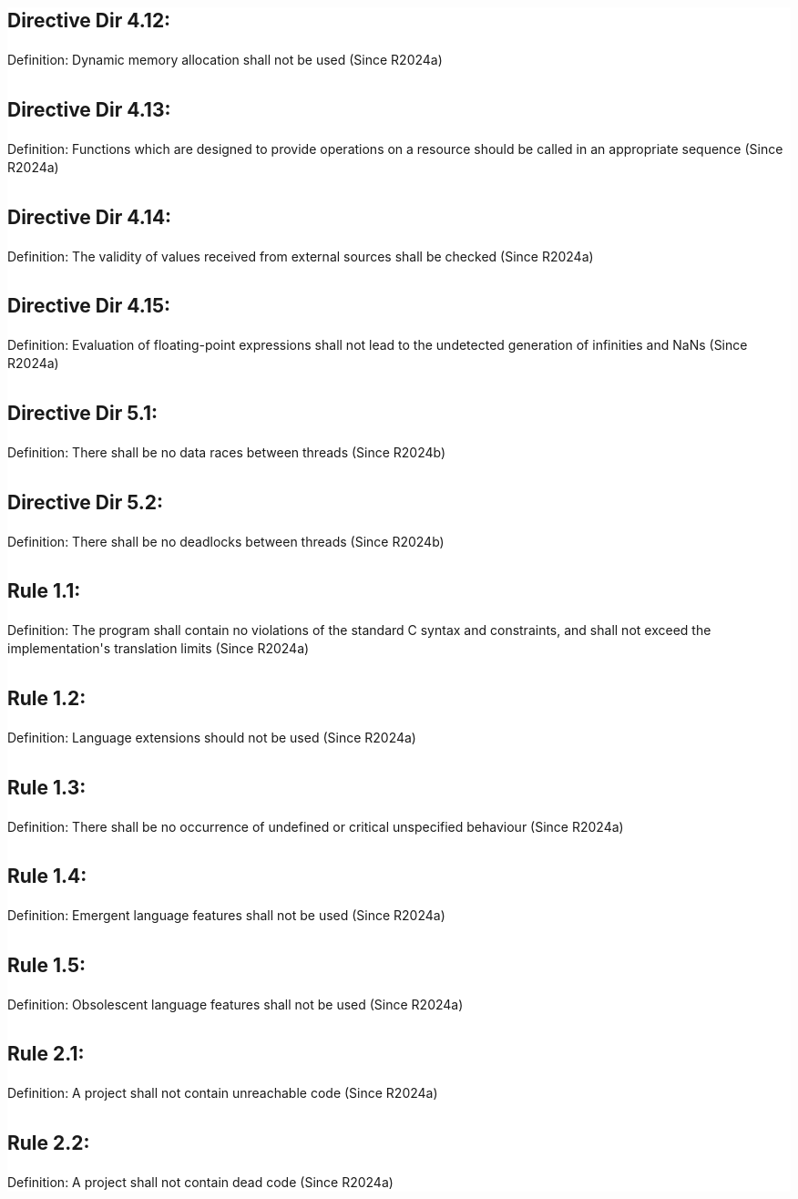 ## Directive Dir 4.12:
Definition: Dynamic memory allocation shall not be used (Since R2024a)

## Directive Dir 4.13:
Definition: Functions which are designed to provide operations on a resource should be called in an appropriate sequence (Since R2024a)

## Directive Dir 4.14:
Definition: The validity of values received from external sources shall be checked (Since R2024a)

## Directive Dir 4.15:
Definition: Evaluation of floating-point expressions shall not lead to the undetected generation of infinities and NaNs (Since R2024a)

## Directive Dir 5.1:
Definition: There shall be no data races between threads (Since R2024b)

## Directive Dir 5.2:
Definition: There shall be no deadlocks between threads (Since R2024b)

## Rule 1.1:
Definition: The program shall contain no violations of the standard C syntax and constraints, and shall not exceed the implementation's translation limits (Since R2024a)

## Rule 1.2:
Definition: Language extensions should not be used (Since R2024a)

## Rule 1.3:
Definition: There shall be no occurrence of undefined or critical unspecified behaviour (Since R2024a)

## Rule 1.4:
Definition: Emergent language features shall not be used (Since R2024a)

## Rule 1.5:
Definition: Obsolescent language features shall not be used (Since R2024a)

## Rule 2.1:
Definition: A project shall not contain unreachable code (Since R2024a)

## Rule 2.2:
Definition: A project shall not contain dead code (Since R2024a)
